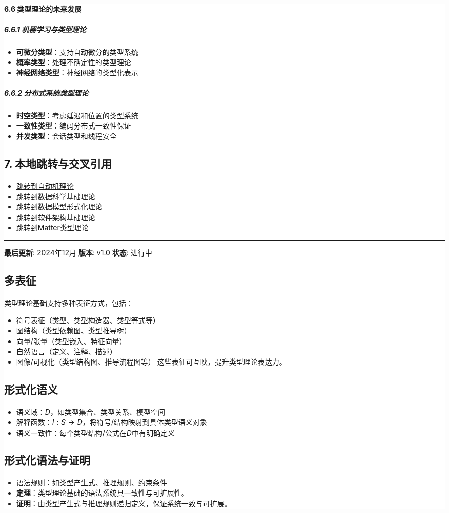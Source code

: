 #### 6.6 类型理论的未来发展

##### 6.6.1 机器学习与类型理论

- **可微分类型**：支持自动微分的类型系统
- **概率类型**：处理不确定性的类型理论
- **神经网络类型**：神经网络的类型化表示

##### 6.6.2 分布式系统类型理论

- **时空类型**：考虑延迟和位置的类型系统
- **一致性类型**：编码分布式一致性保证
- **并发类型**：会话类型和线程安全

## 7. 本地跳转与交叉引用

- [跳转到自动机理论](../2.2-自动机理论/)
- [跳转到数据科学基础理论](../../3-数据模型与算法/3.1-基础理论/3.1.1-数据科学基础理论框架.md)
- [跳转到数据模型形式化理论](../../3-数据模型与算法/3.2-形式化模型/3.2.1-数据模型的形式化理论.md)
- [跳转到软件架构基础理论](../../4-软件架构与工程/4.1-基础理论/4.1.1-软件架构基础理论.md)
- [跳转到Matter类型理论](../../../Matter/Theory/Type_Theory.md)

---

**最后更新**: 2024年12月
**版本**: v1.0
**状态**: 进行中

## 多表征

类型理论基础支持多种表征方式，包括：

- 符号表征（类型、类型构造器、类型等式等）
- 图结构（类型依赖图、类型推导树）
- 向量/张量（类型嵌入、特征向量）
- 自然语言（定义、注释、描述）
- 图像/可视化（类型结构图、推导流程图等）
这些表征可互映，提升类型理论表达力。

## 形式化语义

- 语义域：$D$，如类型集合、类型关系、模型空间
- 解释函数：$I: S \to D$，将符号/结构映射到具体类型语义对象
- 语义一致性：每个类型结构/公式在$D$中有明确定义

## 形式化语法与证明

- 语法规则：如类型产生式、推理规则、约束条件
- **定理**：类型理论基础的语法系统具一致性与可扩展性。
- **证明**：由类型产生式与推理规则递归定义，保证系统一致与可扩展。
